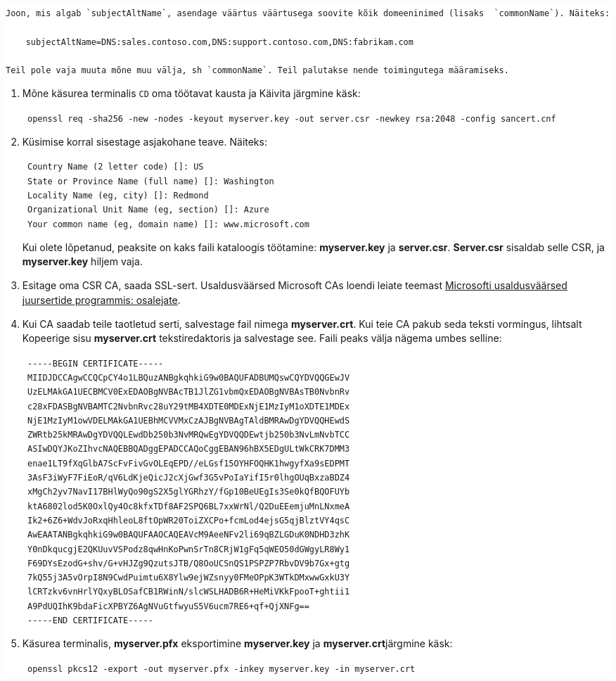     Joon, mis algab `subjectAltName`, asendage väärtus väärtusega soovite kõik domeeninimed (lisaks  `commonName`). Näiteks:

        subjectAltName=DNS:sales.contoso.com,DNS:support.contoso.com,DNS:fabrikam.com

    Teil pole vaja muuta mõne muu välja, sh `commonName`. Teil palutakse nende toimingutega määramiseks.

1. Mõne käsurea terminalis `CD` oma töötavat kausta ja Käivita järgmine käsk:

        openssl req -sha256 -new -nodes -keyout myserver.key -out server.csr -newkey rsa:2048 -config sancert.cnf

2. Küsimise korral sisestage asjakohane teave. Näiteks:

        Country Name (2 letter code) []: US
        State or Province Name (full name) []: Washington
        Locality Name (eg, city) []: Redmond
        Organizational Unit Name (eg, section) []: Azure
        Your common name (eg, domain name) []: www.microsoft.com

    Kui olete lõpetanud, peaksite on kaks faili kataloogis töötamine: **myserver.key** ja **server.csr**. 
    **Server.csr** sisaldab selle CSR, ja **myserver.key** hiljem vaja.

3. Esitage oma CSR CA, saada SSL-sert. Usaldusväärsed Microsoft CAs loendi leiate teemast [Microsofti usaldusväärsed juursertide programmis: osalejate][cas].


4. Kui CA saadab teile taotletud serti, salvestage fail nimega **myserver.crt**. Kui teie CA pakub seda teksti vormingus, lihtsalt Kopeerige sisu **myserver.crt** tekstiredaktoris ja salvestage see. Faili peaks välja nägema umbes selline:

        -----BEGIN CERTIFICATE-----
        MIIDJDCCAgwCCQCpCY4o1LBQuzANBgkqhkiG9w0BAQUFADBUMQswCQYDVQQGEwJV
        UzELMAkGA1UECBMCV0ExEDAOBgNVBAcTB1JlZG1vbmQxEDAOBgNVBAsTB0NvbnRv
        c28xFDASBgNVBAMTC2NvbnRvc28uY29tMB4XDTE0MDExNjE1MzIyM1oXDTE1MDEx
        NjE1MzIyM1owVDELMAkGA1UEBhMCVVMxCzAJBgNVBAgTAldBMRAwDgYDVQQHEwdS
        ZWRtb25kMRAwDgYDVQQLEwdDb250b3NvMRQwEgYDVQQDEwtjb250b3NvLmNvbTCC
        ASIwDQYJKoZIhvcNAQEBBQADggEPADCCAQoCggEBAN96hBX5EDgULtWkCRK7DMM3
        enae1LT9fXqGlbA7ScFvFivGvOLEqEPD//eLGsf15OYHFOQHK1hwgyfXa9sEDPMT
        3AsF3iWyF7FiEoR/qV6LdKjeQicJ2cXjGwf3G5vPoIaYifI5r0lhgOUqBxzaBDZ4
        xMgCh2yv7NavI17BHlWyQo90gS2X5glYGRhzY/fGp10BeUEgIs3Se0kQfBQOFUYb
        ktA6802lod5K0OxlQy4Oc8kfxTDf8AF2SPQ6BL7xxWrNl/Q2DuEEemjuMnLNxmeA
        Ik2+6Z6+WdvJoRxqHhleoL8ftOpWR20ToiZXCPo+fcmLod4ejsG5qjBlztVY4qsC
        AwEAATANBgkqhkiG9w0BAQUFAAOCAQEAVcM9AeeNFv2li69qBZLGDuK0NDHD3zhK
        Y0nDkqucgjE2QKUuvVSPodz8qwHnKoPwnSrTn8CRjW1gFq5qWEO50dGWgyLR8Wy1
        F69DYsEzodG+shv/G+vHJZg9QzutsJTB/Q8OoUCSnQS1PSPZP7RbvDV9b7Gx+gtg
        7kQ55j3A5vOrpI8N9CwdPuimtu6X8Ylw9ejWZsnyy0FMeOPpK3WTkDMxwwGxkU3Y
        lCRTzkv6vnHrlYQxyBLOSafCB1RWinN/slcWSLHADB6R+HeMiVKkFpooT+ghtii1
        A9PdUQIhK9bdaFicXPBYZ6AgNVuGtfwyuS5V6ucm7RE6+qf+QjXNFg==
        -----END CERTIFICATE-----

5. Käsurea terminalis, **myserver.pfx** eksportimine **myserver.key** ja **myserver.crt**järgmine käsk:

        openssl pkcs12 -export -out myserver.pfx -inkey myserver.key -in myserver.crt


[customdomain]: web-sites-custom-domain-name.md
[iiscsr]: http://technet.microsoft.com/library/cc732906(WS.10).aspx
[cas]: http://social.technet.microsoft.com/wiki/contents/articles/31634.microsoft-trusted-root-certificate-program-participants-v-2016-april.aspx
[installcertiis]: http://technet.microsoft.com/library/cc771816(WS.10).aspx
[exportcertiis]: http://technet.microsoft.com/library/cc731386(WS.10).aspx
[openssl]: http://www.openssl.org/
[portal]: https://manage.windowsazure.com/
[tls]: http://en.wikipedia.org/wiki/Transport_Layer_Security
[staticip]: ./media/web-sites-configure-ssl-certificate/staticip.png
[website]: ./media/web-sites-configure-ssl-certificate/sslwebsite.png
[scale]: ./media/web-sites-configure-ssl-certificate/sslscale.png
[standard]: ./media/web-sites-configure-ssl-certificate/sslreserved.png
[pricing]: /pricing/details/
[configure]: ./media/web-sites-configure-ssl-certificate/sslconfig.png
[uploadcert]: ./media/web-sites-configure-ssl-certificate/ssluploadcert.png
[uploadcertdlg]: ./media/web-sites-configure-ssl-certificate/ssluploaddlg.png
[sslbindings]: ./media/web-sites-configure-ssl-certificate/sslbindings.png
[sni]: http://en.wikipedia.org/wiki/Server_Name_Indication
[certmgr]: ./media/web-sites-configure-ssl-certificate/waws-certmgr.png
[certwiz1]: ./media/web-sites-configure-ssl-certificate/waws-certwiz1.png
[certwiz2]: ./media/web-sites-configure-ssl-certificate/waws-certwiz2.png
[certwiz3]: ./media/web-sites-configure-ssl-certificate/waws-certwiz3.png
[certwiz4]: ./media/web-sites-configure-ssl-certificate/waws-certwiz4.png